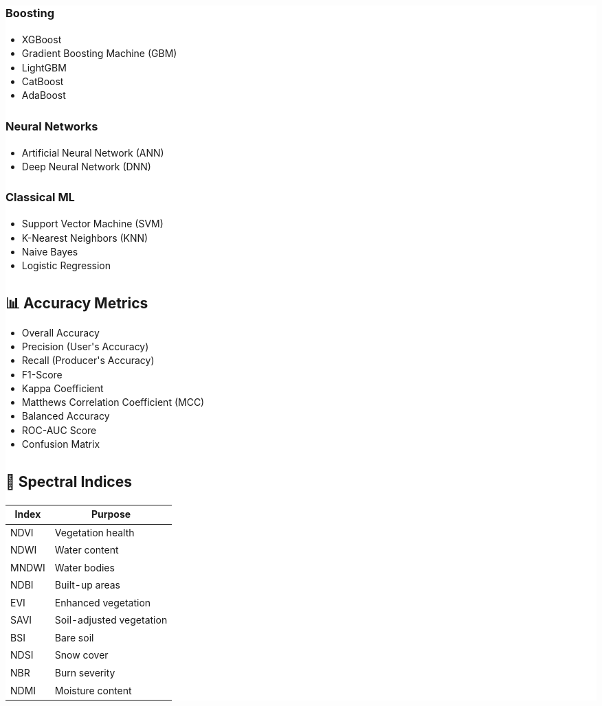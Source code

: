 ### Boosting
- XGBoost
- Gradient Boosting Machine (GBM)
- LightGBM
- CatBoost
- AdaBoost

### Neural Networks
- Artificial Neural Network (ANN)
- Deep Neural Network (DNN)

### Classical ML
- Support Vector Machine (SVM)
- K-Nearest Neighbors (KNN)
- Naive Bayes
- Logistic Regression

## 📊 Accuracy Metrics

- Overall Accuracy
- Precision (User's Accuracy)
- Recall (Producer's Accuracy)
- F1-Score
- Kappa Coefficient
- Matthews Correlation Coefficient (MCC)
- Balanced Accuracy
- ROC-AUC Score
- Confusion Matrix

## 🌈 Spectral Indices

| Index | Purpose |
|-------|---------|
| NDVI | Vegetation health |
| NDWI | Water content |
| MNDWI | Water bodies |
| NDBI | Built-up areas |
| EVI | Enhanced vegetation |
| SAVI | Soil-adjusted vegetation |
| BSI | Bare soil |
| NDSI | Snow cover |
| NBR | Burn severity |
| NDMI | Moisture content |
